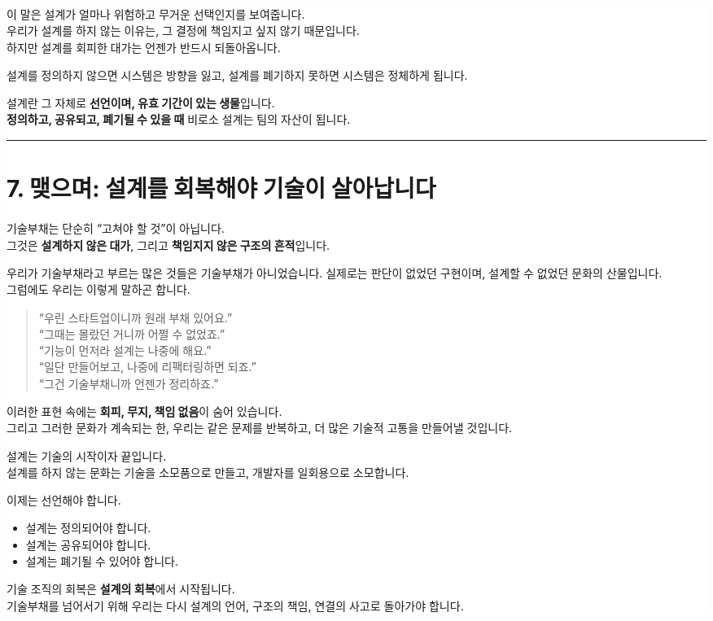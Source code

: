 이 말은 설계가 얼마나 위험하고 무거운 선택인지를 보여줍니다.  
우리가 설계를 하지 않는 이유는, 그 결정에 책임지고 싶지 않기 때문입니다.  
하지만 설계를 회피한 대가는 언젠가 반드시 되돌아옵니다.

설계를 정의하지 않으면 시스템은 방향을 잃고, 설계를 폐기하지 못하면 시스템은 정체하게 됩니다.

설계란 그 자체로 **선언이며, 유효 기간이 있는 생물**입니다.  
**정의하고, 공유되고, 폐기될 수 있을 때** 비로소 설계는 팀의 자산이 됩니다.

---

# 7. 맺으며: 설계를 회복해야 기술이 살아납니다

기술부채는 단순히 “고쳐야 할 것”이 아닙니다.  
그것은 **설계하지 않은 대가**, 그리고 **책임지지 않은 구조의 흔적**입니다.

우리가 기술부채라고 부르는 많은 것들은 기술부채가 아니었습니다. 
실제로는 판단이 없었던 구현이며, 설계할 수 없었던 문화의 산물입니다.  
그럼에도 우리는 이렇게 말하곤 합니다.

> “우린 스타트업이니까 원래 부채 있어요.”  
> “그때는 몰랐던 거니까 어쩔 수 없었죠.”  
> “기능이 먼저라 설계는 나중에 해요.”  
> “일단 만들어보고, 나중에 리팩터링하면 되죠.”  
> “그건 기술부채니까 언젠가 정리하죠.”

이러한 표현 속에는 **회피, 무지, 책임 없음**이 숨어 있습니다.  
그리고 그러한 문화가 계속되는 한, 우리는 같은 문제를 반복하고, 더 많은 기술적 고통을 만들어낼 것입니다.

설계는 기술의 시작이자 끝입니다.  
설계를 하지 않는 문화는 기술을 소모품으로 만들고, 개발자를 일회용으로 소모합니다.

이제는 선언해야 합니다.

- 설계는 정의되어야 합니다.  
- 설계는 공유되어야 합니다.  
- 설계는 폐기될 수 있어야 합니다.

기술 조직의 회복은 **설계의 회복**에서 시작됩니다.  
기술부채를 넘어서기 위해 우리는 다시 설계의 언어, 구조의 책임, 연결의 사고로 돌아가야 합니다.

